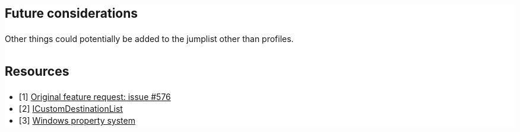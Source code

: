 ## Future considerations
Other things could potentially be added to the jumplist other than profiles.

## Resources

- [1] [Original feature request: issue #576](https://github.com/microsoft/terminal/issues/576)
- [2] [ICustomDestinationList](https://docs.microsoft.com/en-us/windows/desktop/api/shobjidl_core/nn-shobjidl_core-icustomdestinationlist)
- [3] [Windows property system](https://docs.microsoft.com/en-us/windows/desktop/properties/property-system-overview)
